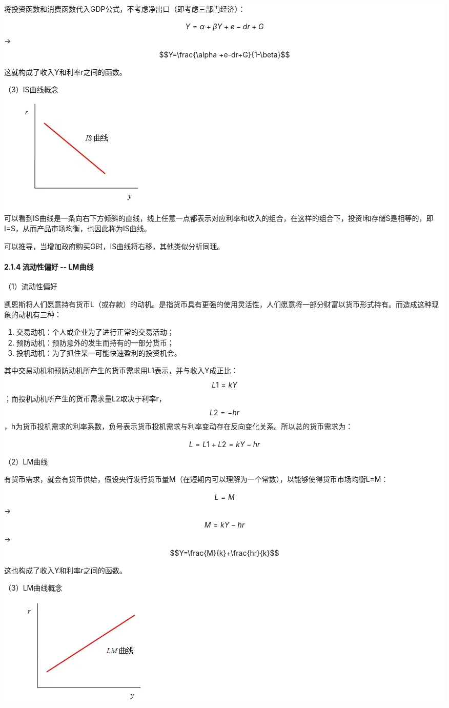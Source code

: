 将投资函数和消费函数代入GDP公式，不考虑净出口（即考虑三部门经济）： 

$$Y=α+βY+e-dr+G$$  →  $$Y=\frac{\alpha +e-dr+G}{1-\beta}$$

这就构成了收入Y和利率r之间的函数。

（3）IS曲线概念

![img](ch02_2.1_01.png)

可以看到IS曲线是一条向右下方倾斜的直线，线上任意一点都表示对应利率和收入的组合，在这样的组合下，投资I和存储S是相等的，即I=S，从而产品市场均衡，也因此称为IS曲线。

可以推导，当增加政府购买G时，IS曲线将右移，其他类似分析同理。

#### 2.1.4 流动性偏好 -- LM曲线

（1）流动性偏好

凯恩斯将人们愿意持有货币L（或存款）的动机。是指货币具有更强的使用灵活性，人们愿意将一部分财富以货币形式持有。而造成这种现象的动机有三种：

1. 交易动机：个人或企业为了进行正常的交易活动；
2. 预防动机：预防意外的发生而持有的一部分货币；
3. 投机动机：为了抓住某一可能快速盈利的投资机会。

其中交易动机和预防动机所产生的货币需求用L1表示，并与收入Y成正比：$$L1=kY$$；而投机动机所产生的货币需求量L2取决于利率r， $$L2=-hr$$ ，h为货币投机需求的利率系数，负号表示货币投机需求与利率变动存在反向变化关系。所以总的货币需求为：

$$L=L1+L2=kY-hr$$

（2）LM曲线

有货币需求，就会有货币供给，假设央行发行货币量M（在短期内可以理解为一个常数），以能够使得货币市场均衡L=M：

$$L=M$$  →  $$M=kY-hr$$  →  $$Y=\frac{M}{k}+\frac{hr}{k}$$

这也构成了收入Y和利率r之间的函数。

（3）LM曲线概念

![img](ch02_2.1_02.png)

